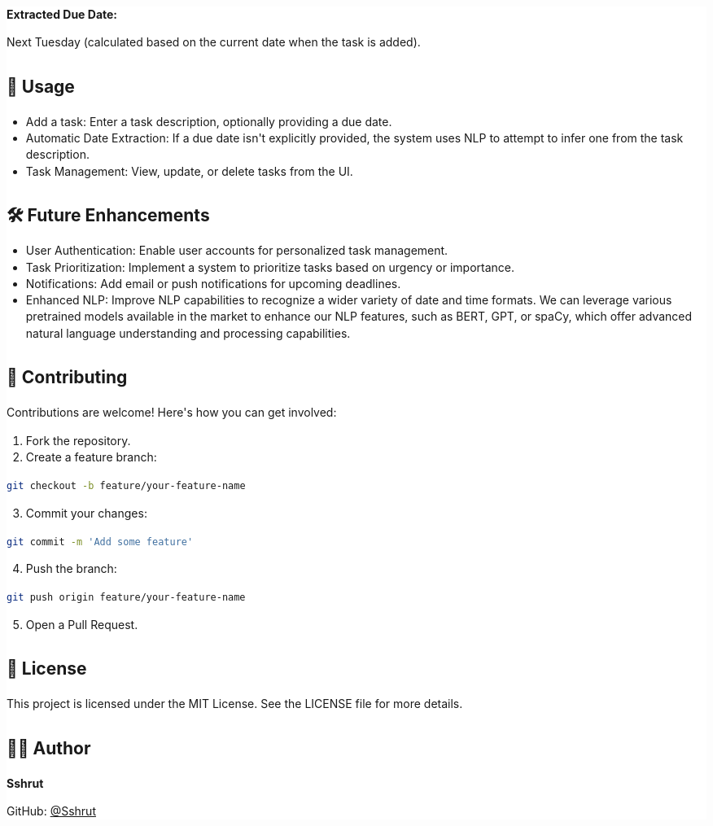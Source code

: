 **Extracted Due Date:**

Next Tuesday (calculated based on the current date when the task is added).

## 📖 Usage

- Add a task: Enter a task description, optionally providing a due date.
- Automatic Date Extraction: If a due date isn't explicitly provided, the system uses NLP to attempt to infer one from the task description.
- Task Management: View, update, or delete tasks from the UI.

## 🛠 Future Enhancements

- User Authentication: Enable user accounts for personalized task management.
- Task Prioritization: Implement a system to prioritize tasks based on urgency or importance.
- Notifications: Add email or push notifications for upcoming deadlines.
- Enhanced NLP: Improve NLP capabilities to recognize a wider variety of date and time formats. We can leverage various pretrained models available in the market to enhance our NLP features, such as BERT, GPT, or spaCy, which offer advanced natural language understanding and processing capabilities.

## 🤝 Contributing

Contributions are welcome! Here's how you can get involved:

1. Fork the repository.
2. Create a feature branch:

```bash
git checkout -b feature/your-feature-name
```

3. Commit your changes:

```bash
git commit -m 'Add some feature'
```

4. Push the branch:

```bash
git push origin feature/your-feature-name
```

5. Open a Pull Request.

## 📄 License

This project is licensed under the MIT License. See the LICENSE file for more details.

## 🧑‍💻 Author

**Sshrut**

GitHub: [@Sshrut](https://github.com/Sshrut)

